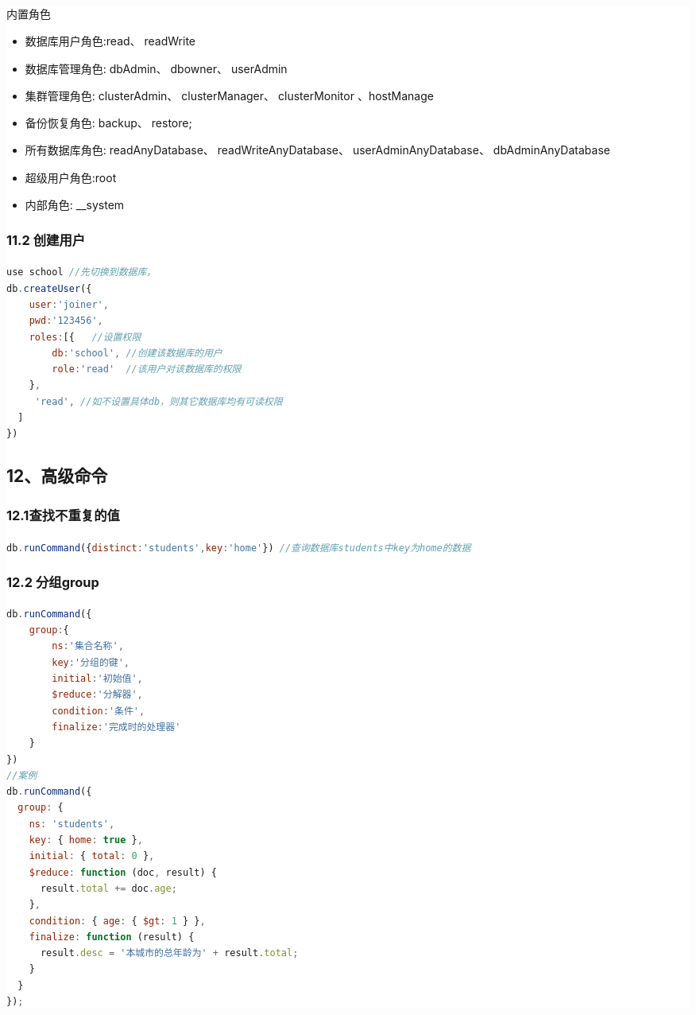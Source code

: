 内置角色

- 数据库用户角色:read、 readWrite

- 数据库管理角色: dbAdmin、 dbowner、 userAdmin

- 集群管理角色: clusterAdmin、 clusterManager、 clusterMonitor 、hostManage

- 备份恢复角色: backup、 restore; 

- 所有数据库角色: readAnyDatabase、 readWriteAnyDatabase、 userAdminAnyDatabase、 dbAdminAnyDatabase 

- 超级用户角色:root 

- 内部角色: __system

### 11.2 创建用户

```js
use school //先切换到数据库，
db.createUser({
    user:'joiner', 
    pwd:'123456',
    roles:[{   //设置权限
        db:'school', //创建该数据库的用户
        role:'read'	 //该用户对该数据库的权限
    },
     'read', //如不设置具体db，则其它数据库均有可读权限
  ]
})
```

## 12、高级命令

### 12.1查找不重复的值

```js
db.runCommand({distinct:'students',key:'home'}) //查询数据库students中key为home的数据
```

### 12.2 分组group

```js
db.runCommand({
    group:{
        ns:'集合名称',
        key:'分组的键',
        initial:'初始值',
        $reduce:'分解器',
        condition:'条件',
        finalize:'完成时的处理器'
    }
})
//案例 
db.runCommand({
  group: {
    ns: 'students',
    key: { home: true },
    initial: { total: 0 },
    $reduce: function (doc, result) {
      result.total += doc.age;
    },
    condition: { age: { $gt: 1 } },
    finalize: function (result) {
      result.desc = '本城市的总年龄为' + result.total;
    }
  }
});
```